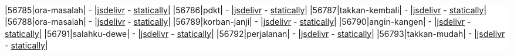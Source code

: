 |56785|ora-masalah| - |[jsdelivr](https://cdn.jsdelivr.net/gh/dbchord/c6-3-6/55001-60000/56501-57000/ora-masalah.png) - [statically](https://cdn.statically.io/gh/dbchord/c6-3-6/i/55001-60000/56501-57000/ora-masalah.png)|
|56786|pdkt| - |[jsdelivr](https://cdn.jsdelivr.net/gh/dbchord/c6-3-6/55001-60000/56501-57000/pdkt.png) - [statically](https://cdn.statically.io/gh/dbchord/c6-3-6/i/55001-60000/56501-57000/pdkt.png)|
|56787|takkan-kembali| - |[jsdelivr](https://cdn.jsdelivr.net/gh/dbchord/c6-3-6/55001-60000/56501-57000/takkan-kembali.png) - [statically](https://cdn.statically.io/gh/dbchord/c6-3-6/i/55001-60000/56501-57000/takkan-kembali.png)|
|56788|ora-masalah| - |[jsdelivr](https://cdn.jsdelivr.net/gh/dbchord/c6-3-6/55001-60000/56501-57000/ora-masalah.png) - [statically](https://cdn.statically.io/gh/dbchord/c6-3-6/i/55001-60000/56501-57000/ora-masalah.png)|
|56789|korban-janji| - |[jsdelivr](https://cdn.jsdelivr.net/gh/dbchord/c6-3-6/55001-60000/56501-57000/korban-janji.png) - [statically](https://cdn.statically.io/gh/dbchord/c6-3-6/i/55001-60000/56501-57000/korban-janji.png)|
|56790|angin-kangen| - |[jsdelivr](https://cdn.jsdelivr.net/gh/dbchord/c6-3-6/55001-60000/56501-57000/angin-kangen.png) - [statically](https://cdn.statically.io/gh/dbchord/c6-3-6/i/55001-60000/56501-57000/angin-kangen.png)|
|56791|salahku-dewe| - |[jsdelivr](https://cdn.jsdelivr.net/gh/dbchord/c6-3-6/55001-60000/56501-57000/salahku-dewe.png) - [statically](https://cdn.statically.io/gh/dbchord/c6-3-6/i/55001-60000/56501-57000/salahku-dewe.png)|
|56792|perjalanan| - |[jsdelivr](https://cdn.jsdelivr.net/gh/dbchord/c6-3-6/55001-60000/56501-57000/perjalanan.png) - [statically](https://cdn.statically.io/gh/dbchord/c6-3-6/i/55001-60000/56501-57000/perjalanan.png)|
|56793|takkan-mudah| - |[jsdelivr](https://cdn.jsdelivr.net/gh/dbchord/c6-3-6/55001-60000/56501-57000/takkan-mudah.png) - [statically](https://cdn.statically.io/gh/dbchord/c6-3-6/i/55001-60000/56501-57000/takkan-mudah.png)|

